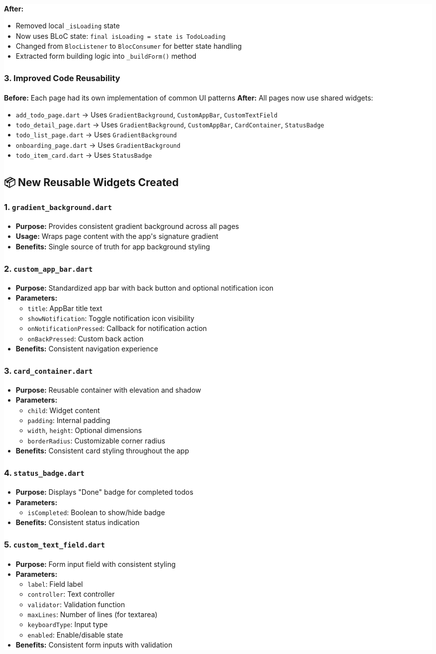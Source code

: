 **After:**
- Removed local `_isLoading` state
- Now uses BLoC state: `final isLoading = state is TodoLoading`
- Changed from `BlocListener` to `BlocConsumer` for better state handling
- Extracted form building logic into `_buildForm()` method

### 3. Improved Code Reusability
**Before:** Each page had its own implementation of common UI patterns
**After:** All pages now use shared widgets:
- `add_todo_page.dart` → Uses `GradientBackground`, `CustomAppBar`, `CustomTextField`
- `todo_detail_page.dart` → Uses `GradientBackground`, `CustomAppBar`, `CardContainer`, `StatusBadge`
- `todo_list_page.dart` → Uses `GradientBackground`
- `onboarding_page.dart` → Uses `GradientBackground`
- `todo_item_card.dart` → Uses `StatusBadge`

## 📦 New Reusable Widgets Created

### 1. `gradient_background.dart`
- **Purpose:** Provides consistent gradient background across all pages
- **Usage:** Wraps page content with the app's signature gradient
- **Benefits:** Single source of truth for app background styling

### 2. `custom_app_bar.dart`
- **Purpose:** Standardized app bar with back button and optional notification icon
- **Parameters:**
  - `title`: AppBar title text
  - `showNotification`: Toggle notification icon visibility
  - `onNotificationPressed`: Callback for notification action
  - `onBackPressed`: Custom back action
- **Benefits:** Consistent navigation experience

### 3. `card_container.dart`
- **Purpose:** Reusable container with elevation and shadow
- **Parameters:**
  - `child`: Widget content
  - `padding`: Internal padding
  - `width`, `height`: Optional dimensions
  - `borderRadius`: Customizable corner radius
- **Benefits:** Consistent card styling throughout the app

### 4. `status_badge.dart`
- **Purpose:** Displays "Done" badge for completed todos
- **Parameters:**
  - `isCompleted`: Boolean to show/hide badge
- **Benefits:** Consistent status indication

### 5. `custom_text_field.dart`
- **Purpose:** Form input field with consistent styling
- **Parameters:**
  - `label`: Field label
  - `controller`: Text controller
  - `validator`: Validation function
  - `maxLines`: Number of lines (for textarea)
  - `keyboardType`: Input type
  - `enabled`: Enable/disable state
- **Benefits:** Consistent form inputs with validation
